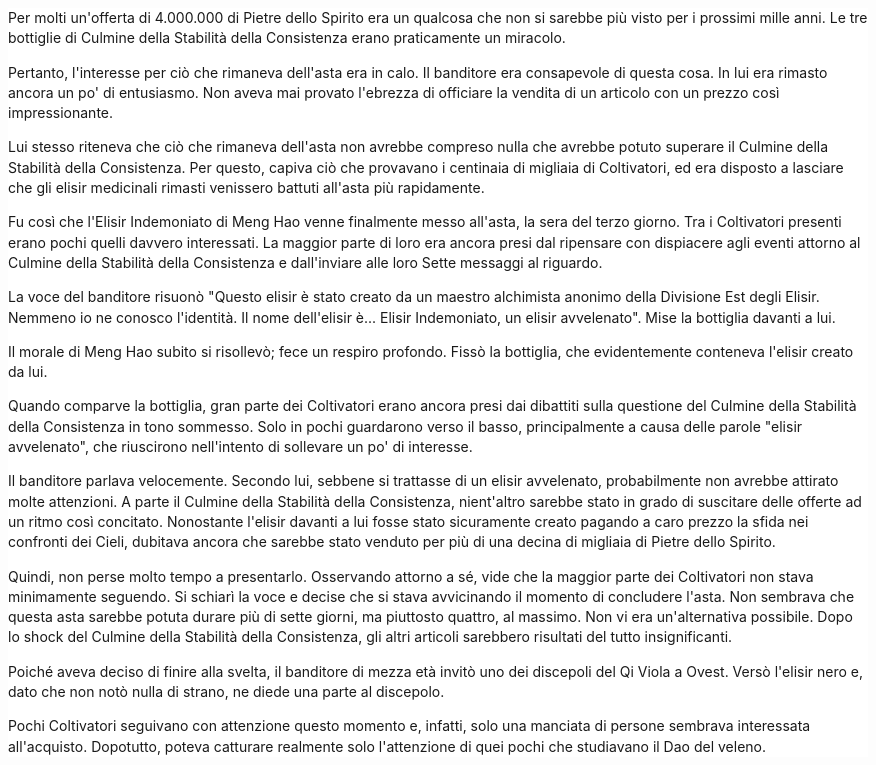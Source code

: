
Per molti un'offerta di 4.000.000 di Pietre dello Spirito era un qualcosa che non si sarebbe più visto per i prossimi mille anni. Le tre bottiglie di Culmine della Stabilità della Consistenza erano praticamente un miracolo.


Pertanto, l'interesse per ciò che rimaneva dell'asta era in calo. Il banditore era consapevole di questa cosa. In lui era rimasto ancora un po' di entusiasmo. Non aveva mai provato l'ebrezza di officiare la vendita di un articolo con un prezzo così impressionante.


Lui stesso riteneva che ciò che rimaneva dell'asta non avrebbe compreso nulla che avrebbe potuto superare il Culmine della Stabilità della Consistenza. Per questo, capiva ciò che provavano i centinaia di migliaia di Coltivatori, ed era disposto a lasciare che gli elisir medicinali rimasti venissero battuti all'asta più rapidamente.


Fu così che l'Elisir Indemoniato di Meng Hao venne finalmente messo all'asta, la sera del terzo giorno. Tra i Coltivatori presenti erano pochi quelli davvero interessati. La maggior parte di loro era ancora presi dal ripensare con dispiacere agli eventi attorno al Culmine della Stabilità della Consistenza e dall'inviare alle loro Sette messaggi al riguardo.


La voce del banditore risuonò "Questo elisir è stato creato da un maestro alchimista anonimo della Divisione Est degli Elisir. Nemmeno io ne conosco l'identità. Il nome dell'elisir è... Elisir Indemoniato, un elisir avvelenato". Mise la bottiglia davanti a lui.


Il morale di Meng Hao subito si risollevò; fece un respiro profondo. Fissò la bottiglia, che evidentemente conteneva l'elisir creato da lui.


Quando comparve la bottiglia, gran parte dei Coltivatori erano ancora presi dai dibattiti sulla questione del Culmine della Stabilità della Consistenza in tono sommesso. Solo in pochi guardarono verso il basso, principalmente a causa delle parole "elisir avvelenato", che riuscirono nell'intento di sollevare un po' di interesse.


Il banditore parlava velocemente. Secondo lui, sebbene si trattasse di un elisir avvelenato, probabilmente non avrebbe attirato molte attenzioni. A parte il Culmine della Stabilità della Consistenza, nient'altro sarebbe stato in grado di suscitare delle offerte ad un ritmo così concitato. Nonostante l'elisir davanti a lui fosse stato sicuramente creato pagando a caro prezzo la sfida nei confronti dei Cieli, dubitava ancora che sarebbe stato venduto per più di una decina di migliaia di Pietre dello Spirito.


Quindi, non perse molto tempo a presentarlo. Osservando attorno a sé, vide che la maggior parte dei Coltivatori non stava minimamente seguendo. Si schiarì la voce e decise che si stava avvicinando il momento di concludere l'asta. Non sembrava che questa asta sarebbe potuta durare più di sette giorni, ma piuttosto quattro, al massimo. Non vi era un'alternativa possibile. Dopo lo shock del Culmine della Stabilità della Consistenza, gli altri articoli sarebbero risultati del tutto insignificanti.


Poiché aveva deciso di finire alla svelta, il banditore di mezza età invitò uno dei discepoli del Qi Viola a Ovest. Versò l'elisir nero e, dato che non notò nulla di strano, ne diede una parte al discepolo.


Pochi Coltivatori seguivano con attenzione questo momento e, infatti, solo una manciata di persone sembrava interessata all'acquisto. Dopotutto, poteva catturare realmente solo l'attenzione di quei pochi che studiavano il Dao del veleno.
